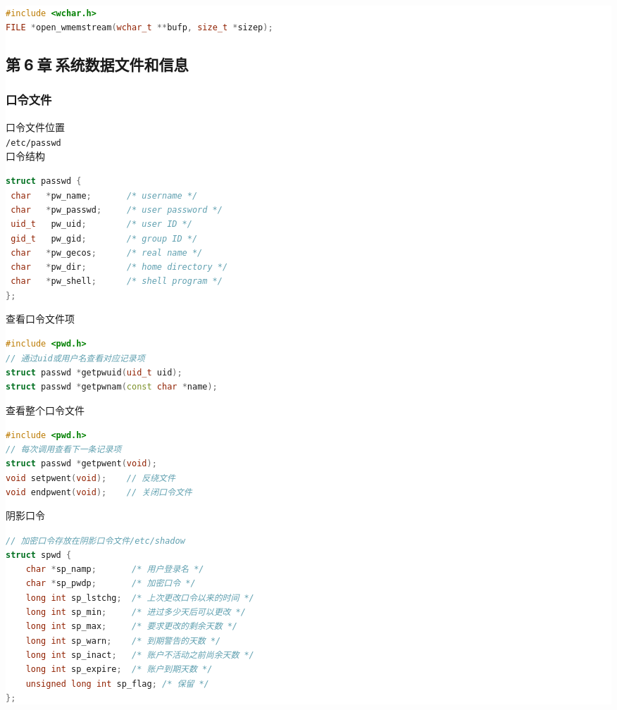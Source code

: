 ```cpp
#include <wchar.h>
FILE *open_wmemstream(wchar_t **bufp, size_t *sizep);
```

## 第 6 章 系统数据文件和信息

### 口令文件

口令文件位置  
`/etc/passwd`  
口令结构

```cpp
struct passwd {
 char   *pw_name;       /* username */
 char   *pw_passwd;     /* user password */
 uid_t   pw_uid;        /* user ID */
 gid_t   pw_gid;        /* group ID */
 char   *pw_gecos;      /* real name */
 char   *pw_dir;        /* home directory */
 char   *pw_shell;      /* shell program */
};
```

查看口令文件项

```cpp
#include <pwd.h>
// 通过uid或用户名查看对应记录项
struct passwd *getpwuid(uid_t uid);
struct passwd *getpwnam(const char *name);
```

查看整个口令文件

```cpp
#include <pwd.h>
// 每次调用查看下一条记录项
struct passwd *getpwent(void);
void setpwent(void);    // 反绕文件
void endpwent(void);    // 关闭口令文件
```

阴影口令

```cpp
// 加密口令存放在阴影口令文件/etc/shadow
struct spwd {
    char *sp_namp;       /* 用户登录名 */
    char *sp_pwdp;       /* 加密口令 */
    long int sp_lstchg;  /* 上次更改口令以来的时间 */
    long int sp_min;     /* 进过多少天后可以更改 */
    long int sp_max;     /* 要求更改的剩余天数 */
    long int sp_warn;    /* 到期警告的天数 */
    long int sp_inact;   /* 账户不活动之前尚余天数 */
    long int sp_expire;  /* 账户到期天数 */
    unsigned long int sp_flag; /* 保留 */
};
```
